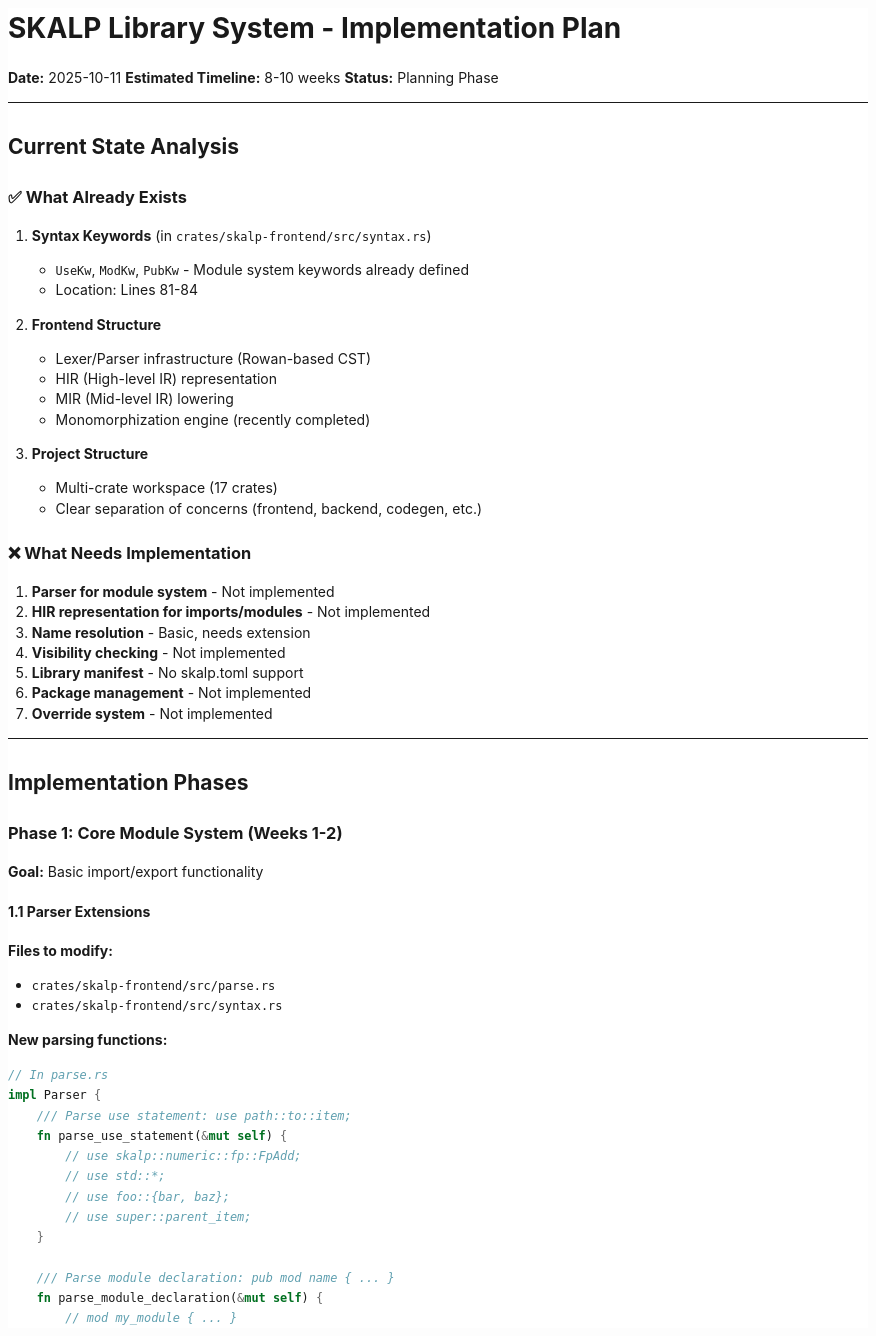 # SKALP Library System - Implementation Plan

**Date:** 2025-10-11
**Estimated Timeline:** 8-10 weeks
**Status:** Planning Phase

---

## Current State Analysis

### ✅ What Already Exists

1. **Syntax Keywords** (in `crates/skalp-frontend/src/syntax.rs`)
   - `UseKw`, `ModKw`, `PubKw` - Module system keywords already defined
   - Location: Lines 81-84

2. **Frontend Structure**
   - Lexer/Parser infrastructure (Rowan-based CST)
   - HIR (High-level IR) representation
   - MIR (Mid-level IR) lowering
   - Monomorphization engine (recently completed)

3. **Project Structure**
   - Multi-crate workspace (17 crates)
   - Clear separation of concerns (frontend, backend, codegen, etc.)

### ❌ What Needs Implementation

1. **Parser for module system** - Not implemented
2. **HIR representation for imports/modules** - Not implemented
3. **Name resolution** - Basic, needs extension
4. **Visibility checking** - Not implemented
5. **Library manifest** - No skalp.toml support
6. **Package management** - Not implemented
7. **Override system** - Not implemented

---

## Implementation Phases

### Phase 1: Core Module System (Weeks 1-2)
**Goal:** Basic import/export functionality

#### 1.1 Parser Extensions
**Files to modify:**
- `crates/skalp-frontend/src/parse.rs`
- `crates/skalp-frontend/src/syntax.rs`

**New parsing functions:**
```rust
// In parse.rs
impl Parser {
    /// Parse use statement: use path::to::item;
    fn parse_use_statement(&mut self) {
        // use skalp::numeric::fp::FpAdd;
        // use std::*;
        // use foo::{bar, baz};
        // use super::parent_item;
    }

    /// Parse module declaration: pub mod name { ... }
    fn parse_module_declaration(&mut self) {
        // mod my_module { ... }
```